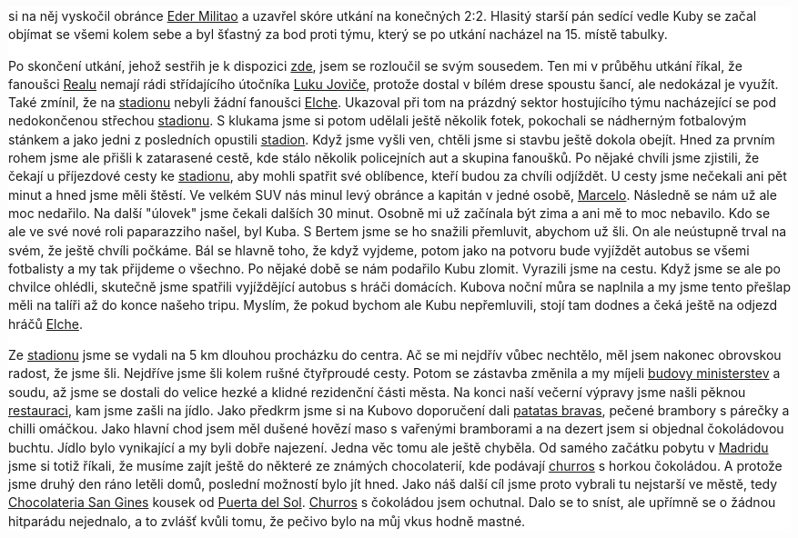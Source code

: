 si na něj vyskočil obránce [Eder Militao](https://www.livesport.cz/hrac/militao-eder/zX2Rm9YG/)
a uzavřel skóre utkání na konečných 2:2. Hlasitý starší pán sedící vedle Kuby
se začal objímat se všemi kolem sebe a byl šťastný za bod proti týmu, který se
po utkání nacházel na 15. místě tabulky.

Po skončení utkání, jehož sestřih je k dispozici [zde](https://www.youtube.com/watch?v=JhvnNhWOIcI), jsem
se rozloučil se svým sousedem. Ten mi v průběhu utkání říkal, že fanoušci
[Realu](https://cs.wikipedia.org/wiki/Real_Madrid) nemají rádi střídajícího útočníka
[Luku Joviče](https://www.livesport.cz/hrac/jovic-luka/viIS0FT7/), protože dostal v
bílém drese spoustu šancí, ale nedokázal je využít. Také zmínil, že na
[stadionu](https://cs.wikipedia.org/wiki/Estadio_Santiago_Bernab%C3%A9u) nebyli
žádní fanoušci [Elche](https://cs.wikipedia.org/wiki/Elche_CF). Ukazoval při tom
na prázdný sektor hostujícího týmu nacházející se pod nedokončenou střechou
[stadionu](https://cs.wikipedia.org/wiki/Estadio_Santiago_Bernab%C3%A9u).
S klukama jsme si potom udělali ještě několik fotek, pokochali se nádherným
fotbalovým stánkem a jako jedni z posledních opustili
[stadion](https://cs.wikipedia.org/wiki/Estadio_Santiago_Bernab%C3%A9u).
Když jsme vyšli ven, chtěli jsme si stavbu ještě dokola obejít. Hned za
prvním rohem jsme ale přišli k zatarasené cestě, kde stálo několik policejních
aut a skupina fanoušků. Po nějaké chvíli jsme zjistili, že čekají
u příjezdové cesty ke [stadionu](https://cs.wikipedia.org/wiki/Estadio_Santiago_Bernab%C3%A9u),
aby mohli spatřit své oblíbence, kteří budou
za chvíli odjíždět. U cesty jsme nečekali ani pět minut a hned jsme
měli štěstí. Ve velkém SUV nás minul levý obránce a kapitán v jedné
osobě, [Marcelo](https://www.livesport.cz/hrac/marcelo/zmAm2AEH/).
Následně se nám už ale moc nedařilo. Na další "úlovek" jsme čekali dalších 30 minut.
Osobně mi už začínala být zima a ani mě to moc nebavilo. Kdo se ale ve své nové roli
paparazziho našel, byl Kuba. S Bertem jsme se ho snažili přemluvit, abychom už šli.
On ale neústupně trval na svém, že ještě chvíli počkáme. Bál se hlavně toho, že
když vyjdeme, potom jako na potvoru bude vyjíždět autobus se všemi fotbalisty
a my tak přijdeme o všechno. Po nějaké době se nám podařilo Kubu zlomit. Vyrazili
jsme na cestu. Když jsme se ale po chvilce ohlédli, skutečně jsme spatřili
vyjíždějící autobus s hráči domácích. Kubova noční můra se naplnila a my jsme
tento přešlap měli na talíři až do konce našeho tripu. Myslím, že pokud bychom
ale Kubu nepřemluvili, stojí tam dodnes a čeká ještě na odjezd hráčů
[Elche](https://cs.wikipedia.org/wiki/Elche_CF).

Ze [stadionu](https://cs.wikipedia.org/wiki/Estadio_Santiago_Bernab%C3%A9u) jsme
se vydali na 5 km dlouhou procházku do centra. Ač se mi nejdřív
vůbec nechtělo, měl jsem nakonec obrovskou radost, že jsme šli. Nejdříve jsme
šli kolem rušné čtyřproudé cesty. Potom se zástavba změnila a my míjeli
[budovy ministerstev](https://en.wikipedia.org/wiki/Nuevos_Ministerios) a
soudu, až jsme se dostali do velice hezké a klidné rezidenční
části města. Na konci naší večerní výpravy jsme našli pěknou
[restauraci](https://www.srasmithrestaurante.com/), kam jsme
zašli na jídlo. Jako předkrm jsme si na Kubovo doporučení dali
[patatas bravas](https://fresh.iprima.cz/recepty/patatas-bravas), pečené
brambory s párečky a chilli omáčkou. Jako hlavní chod jsem měl dušené hovězí
maso s vařenými bramborami a na dezert jsem si objednal čokoládovou buchtu. Jídlo
bylo vynikající a my byli dobře najezení. Jedna věc tomu ale ještě chyběla.
Od samého začátku pobytu v [Madridu](https://cs.wikipedia.org/wiki/Madrid) jsme
si totiž říkali, že musíme zajít ještě do některé ze známých
chocolaterií, kde podávají [churros](https://cs.wikipedia.org/wiki/Churro) s horkou
čokoládou. A protože jsme druhý den ráno letěli domů, poslední možností bylo
jít hned. Jako náš další cíl jsme proto vybrali tu nejstarší ve městě, tedy
[Chocolateria San Gines](https://chocolateriasangines.com/) kousek od
[Puerta del Sol](https://cs.wikipedia.org/wiki/Puerta_del_Sol).
[Churros](https://cs.wikipedia.org/wiki/Churro) s čokoládou jsem ochutnal.
Dalo se to sníst, ale upřímně se o žádnou hitparádu nejednalo, a to zvlášť kvůli
tomu, že pečivo bylo na můj vkus hodně mastné.
